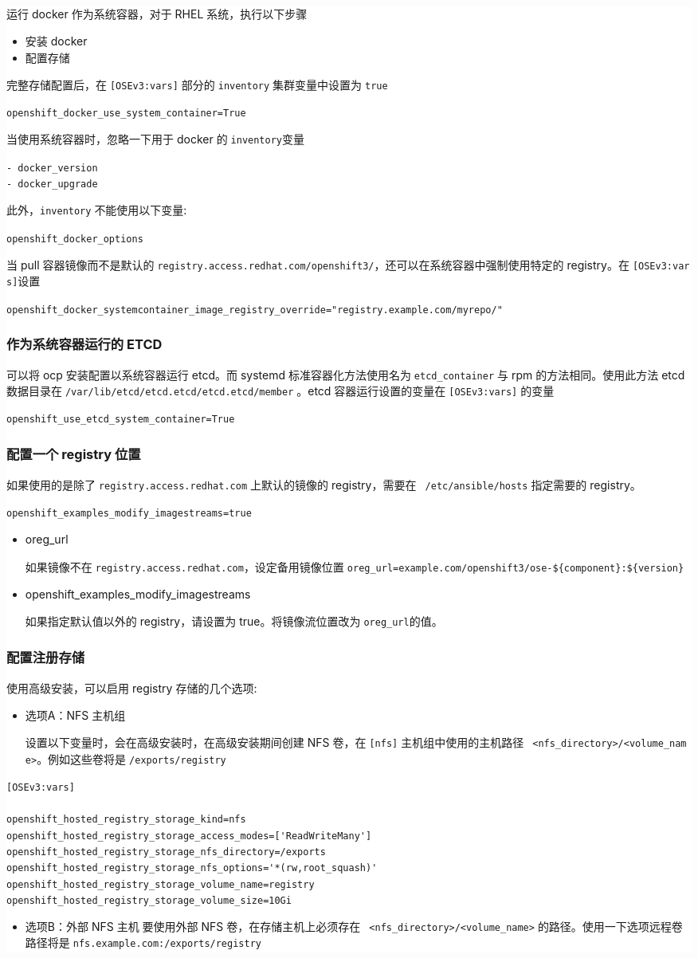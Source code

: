 运行 docker 作为系统容器，对于 RHEL 系统，执行以下步骤

- 安装 docker
- 配置存储

完整存储配置后，在 ` [OSEv3:vars] ` 部分的 `inventory` 集群变量中设置为 `true`

	openshift_docker_use_system_container=True
当使用系统容器时，忽略一下用于 docker 的 `inventory`变量
	
	- docker_version
	- docker_upgrade	
此外，`inventory` 不能使用以下变量:

	openshift_docker_options
当 pull 容器镜像而不是默认的 `registry.access.redhat.com/openshift3/`，还可以在系统容器中强制使用特定的 registry。在 ` [OSEv3:vars] `设置

	openshift_docker_systemcontainer_image_registry_override="registry.example.com/myrepo/"
### 作为系统容器运行的 ETCD
可以将 ocp 安装配置以系统容器运行 etcd。而 systemd 标准容器化方法使用名为 `etcd_container` 与 rpm 的方法相同。使用此方法 etcd 数据目录在  `/var/lib/etcd/etcd.etcd/etcd.etcd/member`	。etcd 容器运行设置的变量在 `[OSEv3:vars]` 的变量

	openshift_use_etcd_system_container=True
### 配置一个 registry 位置
如果使用的是除了 `registry.access.redhat.com` 上默认的镜像的 registry，需要在 ` /etc/ansible/hosts` 指定需要的 registry。

	
	openshift_examples_modify_imagestreams=true
- oreg_url

	如果镜像不在 `registry.access.redhat.com`，设定备用镜像位置 `oreg_url=example.com/openshift3/ose-${component}:${version}`
- openshift_examples_modify_imagestreams

	如果指定默认值以外的 registry，请设置为 true。将镜像流位置改为 `oreg_url`的值。
### 配置注册存储
使用高级安装，可以启用 registry 存储的几个选项:

- 选项A：NFS 主机组

	设置以下变量时，会在高级安装时，在高级安装期间创建 NFS 卷，在 `[nfs]` 主机组中使用的主机路径 ` <nfs_directory>/<volume_name>`。例如这些卷将是 `/exports/registry` 
	
```
[OSEv3:vars]

openshift_hosted_registry_storage_kind=nfs
openshift_hosted_registry_storage_access_modes=['ReadWriteMany']
openshift_hosted_registry_storage_nfs_directory=/exports
openshift_hosted_registry_storage_nfs_options='*(rw,root_squash)'
openshift_hosted_registry_storage_volume_name=registry
openshift_hosted_registry_storage_volume_size=10Gi
```		

- 选项B：外部 NFS 主机
要使用外部 NFS 卷，在存储主机上必须存在 ` <nfs_directory>/<volume_name>` 的路径。使用一下选项远程卷路径将是 `nfs.example.com:/exports/registry`
